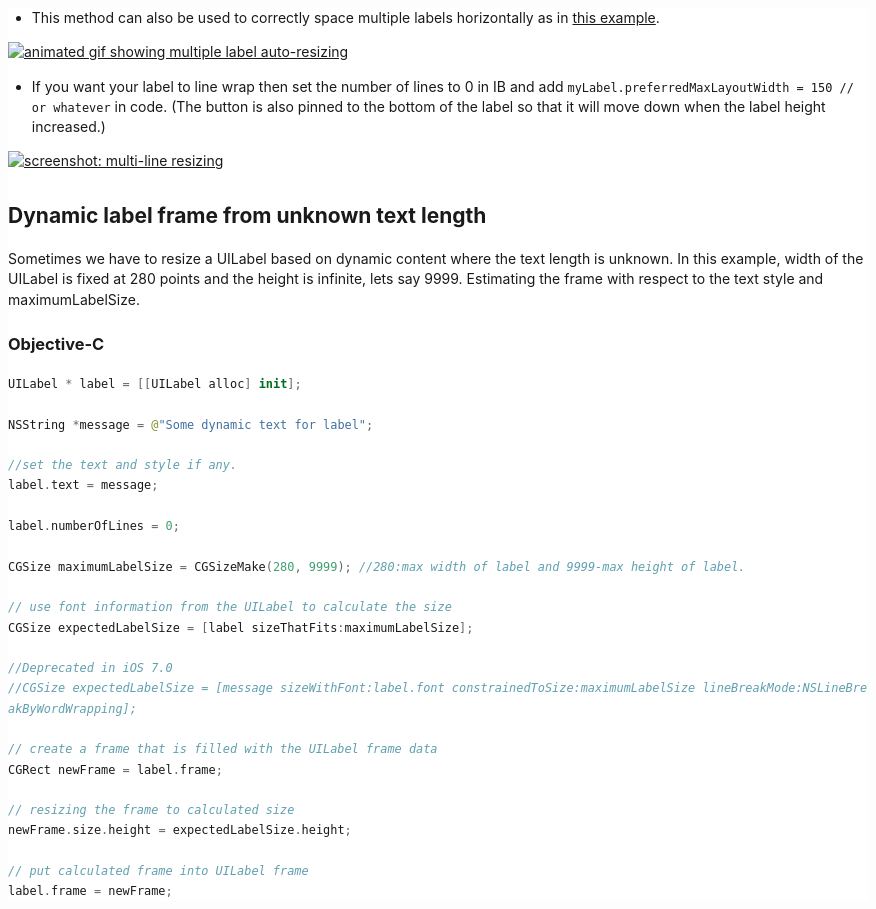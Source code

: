
</li>

- This method can also be used to correctly space multiple labels horizontally as in [this example](http://stackoverflow.com/a/36349406/3681880).

[<img src="http://i.stack.imgur.com/V2Ok9.gif" alt="animated gif showing multiple label auto-resizing" />](http://i.stack.imgur.com/V2Ok9.gif)

- If you want your label to line wrap then set the number of lines to 0 in IB and add `myLabel.preferredMaxLayoutWidth = 150 // or whatever` in code. (The button is also pinned to the bottom of the label so that it will move down when the label height increased.)

[<img src="http://i.stack.imgur.com/4mYVz.png" alt="screenshot: multi-line resizing" />](http://i.stack.imgur.com/4mYVz.png)



## Dynamic label frame from unknown text length


Sometimes we have to resize a UILabel based on dynamic content where the text length is unknown. In this example, width of the UILabel is fixed at 280 points and the height is infinite, lets say 9999. Estimating the frame with respect to the text style and maximumLabelSize.

### **Objective-C**

```swift
UILabel * label = [[UILabel alloc] init];

NSString *message = @"Some dynamic text for label";

//set the text and style if any.
label.text = message;

label.numberOfLines = 0;

CGSize maximumLabelSize = CGSizeMake(280, 9999); //280:max width of label and 9999-max height of label.

// use font information from the UILabel to calculate the size
CGSize expectedLabelSize = [label sizeThatFits:maximumLabelSize];

//Deprecated in iOS 7.0
//CGSize expectedLabelSize = [message sizeWithFont:label.font constrainedToSize:maximumLabelSize lineBreakMode:NSLineBreakByWordWrapping];

// create a frame that is filled with the UILabel frame data
CGRect newFrame = label.frame;

// resizing the frame to calculated size
newFrame.size.height = expectedLabelSize.height;

// put calculated frame into UILabel frame
label.frame = newFrame;

```
